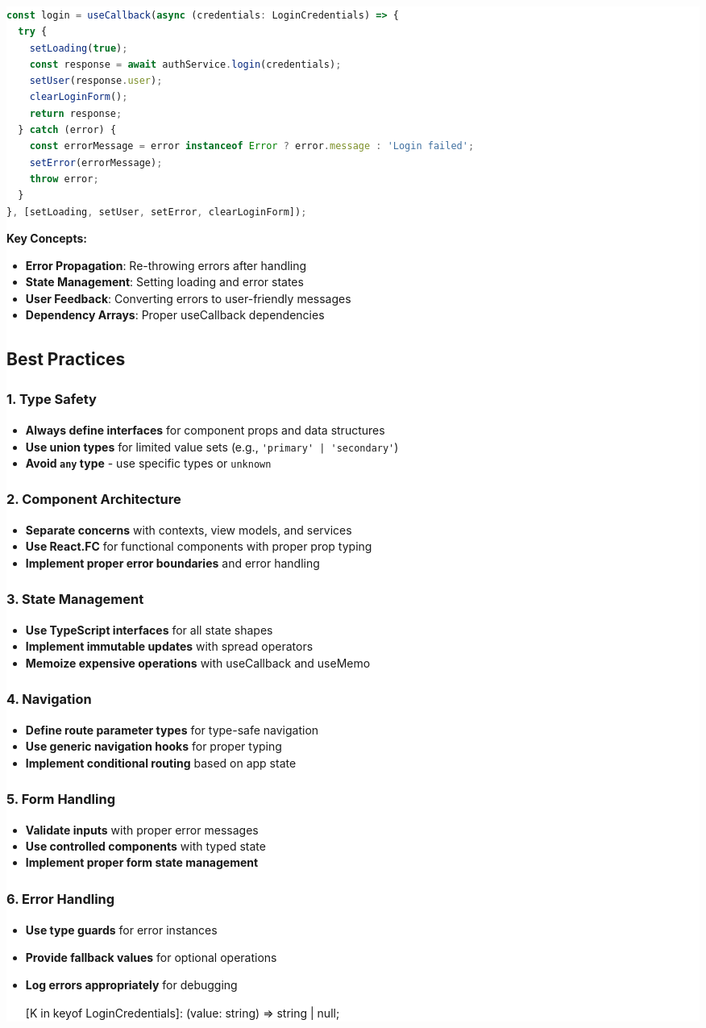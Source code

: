 ```typescript
const login = useCallback(async (credentials: LoginCredentials) => {
  try {
    setLoading(true);
    const response = await authService.login(credentials);
    setUser(response.user);
    clearLoginForm();
    return response;
  } catch (error) {
    const errorMessage = error instanceof Error ? error.message : 'Login failed';
    setError(errorMessage);
    throw error;
  }
}, [setLoading, setUser, setError, clearLoginForm]);
```

**Key Concepts:**
- **Error Propagation**: Re-throwing errors after handling
- **State Management**: Setting loading and error states
- **User Feedback**: Converting errors to user-friendly messages
- **Dependency Arrays**: Proper useCallback dependencies

## Best Practices

### 1. Type Safety
- **Always define interfaces** for component props and data structures
- **Use union types** for limited value sets (e.g., `'primary' | 'secondary'`)
- **Avoid `any` type** - use specific types or `unknown`

### 2. Component Architecture
- **Separate concerns** with contexts, view models, and services
- **Use React.FC** for functional components with proper prop typing
- **Implement proper error boundaries** and error handling

### 3. State Management
- **Use TypeScript interfaces** for all state shapes
- **Implement immutable updates** with spread operators
- **Memoize expensive operations** with useCallback and useMemo

### 4. Navigation
- **Define route parameter types** for type-safe navigation
- **Use generic navigation hooks** for proper typing
- **Implement conditional routing** based on app state

### 5. Form Handling
- **Validate inputs** with proper error messages
- **Use controlled components** with typed state
- **Implement proper form state management**

### 6. Error Handling
- **Use type guards** for error instances
- **Provide fallback values** for optional operations
- **Log errors appropriately** for debugging


  [K in keyof LoginCredentials]: (value: string) => string | null;